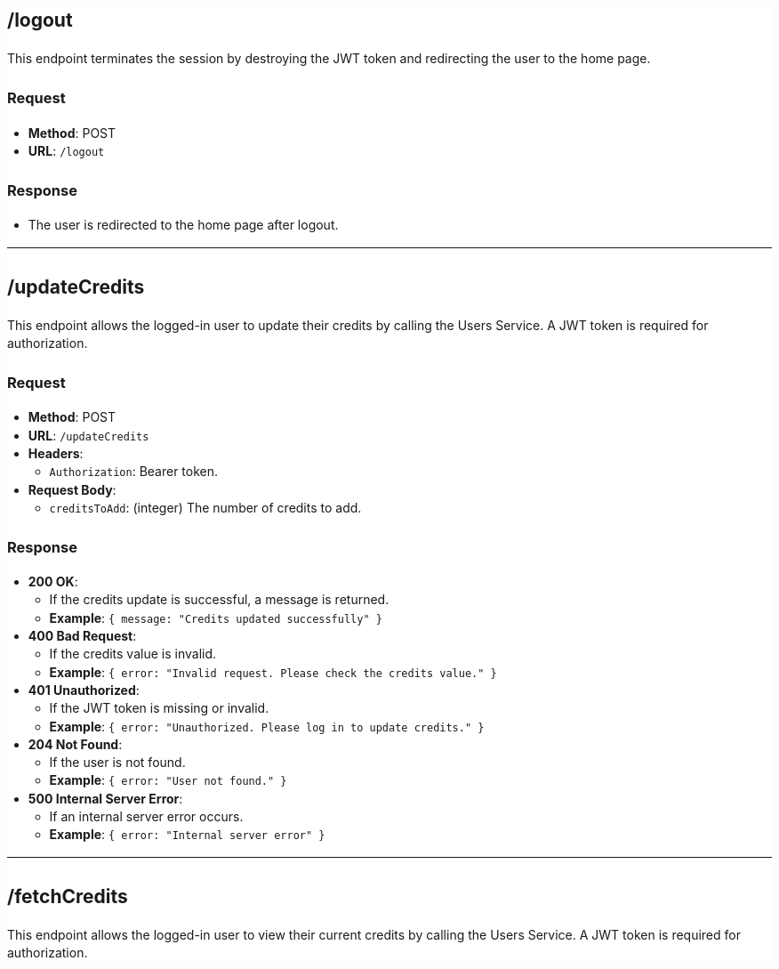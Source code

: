 
## /logout

This endpoint terminates the session by destroying the JWT token and redirecting the user to the home page.

### Request
- **Method**: POST
- **URL**: `/logout`

### Response 
  - The user is redirected to the home page after logout.
  
---

## /updateCredits

This endpoint allows the logged-in user to update their credits by calling the Users Service. A JWT token is required for authorization.

### Request
- **Method**: POST
- **URL**: `/updateCredits`
- **Headers**:
  - `Authorization`: Bearer token.
- **Request Body**:
  - `creditsToAdd`: (integer) The number of credits to add.

### Response
- **200 OK**: 
  - If the credits update is successful, a message is returned.
  - **Example**: `{ message: "Credits updated successfully" }`
- **400 Bad Request**: 
  - If the credits value is invalid.
  - **Example**: `{ error: "Invalid request. Please check the credits value." }`
- **401 Unauthorized**: 
  - If the JWT token is missing or invalid.
  - **Example**: `{ error: "Unauthorized. Please log in to update credits." }`
- **204 Not Found**: 
  - If the user is not found.
  - **Example**: `{ error: "User not found." }`
- **500 Internal Server Error**: 
  - If an internal server error occurs.
  - **Example**: `{ error: "Internal server error" }`

---

## /fetchCredits

This endpoint allows the logged-in user to view their current credits by calling the Users Service. A JWT token is required for authorization.

